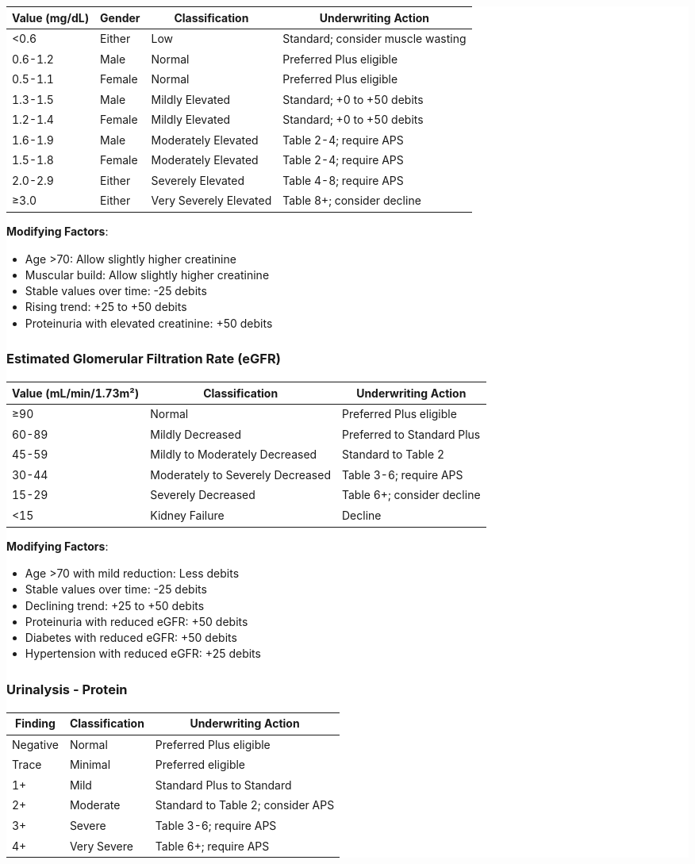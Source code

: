 | Value (mg/dL) | Gender | Classification | Underwriting Action |
|---------------|--------|----------------|---------------------|
| <0.6 | Either | Low | Standard; consider muscle wasting |
| 0.6-1.2 | Male | Normal | Preferred Plus eligible |
| 0.5-1.1 | Female | Normal | Preferred Plus eligible |
| 1.3-1.5 | Male | Mildly Elevated | Standard; +0 to +50 debits |
| 1.2-1.4 | Female | Mildly Elevated | Standard; +0 to +50 debits |
| 1.6-1.9 | Male | Moderately Elevated | Table 2-4; require APS |
| 1.5-1.8 | Female | Moderately Elevated | Table 2-4; require APS |
| 2.0-2.9 | Either | Severely Elevated | Table 4-8; require APS |
| ≥3.0 | Either | Very Severely Elevated | Table 8+; consider decline |

**Modifying Factors**:
- Age >70: Allow slightly higher creatinine
- Muscular build: Allow slightly higher creatinine
- Stable values over time: -25 debits
- Rising trend: +25 to +50 debits
- Proteinuria with elevated creatinine: +50 debits

### Estimated Glomerular Filtration Rate (eGFR)

| Value (mL/min/1.73m²) | Classification | Underwriting Action |
|----------------------|----------------|---------------------|
| ≥90 | Normal | Preferred Plus eligible |
| 60-89 | Mildly Decreased | Preferred to Standard Plus |
| 45-59 | Mildly to Moderately Decreased | Standard to Table 2 |
| 30-44 | Moderately to Severely Decreased | Table 3-6; require APS |
| 15-29 | Severely Decreased | Table 6+; consider decline |
| <15 | Kidney Failure | Decline |

**Modifying Factors**:
- Age >70 with mild reduction: Less debits
- Stable values over time: -25 debits
- Declining trend: +25 to +50 debits
- Proteinuria with reduced eGFR: +50 debits
- Diabetes with reduced eGFR: +50 debits
- Hypertension with reduced eGFR: +25 debits

### Urinalysis - Protein

| Finding | Classification | Underwriting Action |
|---------|----------------|---------------------|
| Negative | Normal | Preferred Plus eligible |
| Trace | Minimal | Preferred eligible |
| 1+ | Mild | Standard Plus to Standard |
| 2+ | Moderate | Standard to Table 2; consider APS |
| 3+ | Severe | Table 3-6; require APS |
| 4+ | Very Severe | Table 6+; require APS |
